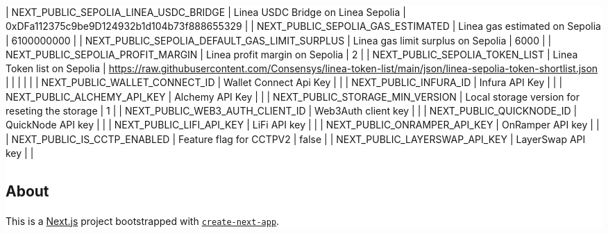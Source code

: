 | NEXT_PUBLIC_SEPOLIA_LINEA_USDC_BRIDGE         | Linea USDC Bridge on Linea Sepolia             | 0xDFa112375c9be9D124932b1d104b73f888655329                                                                |
| NEXT_PUBLIC_SEPOLIA_GAS_ESTIMATED             | Linea gas estimated on Sepolia                 | 6100000000                                                                                                |
| NEXT_PUBLIC_SEPOLIA_DEFAULT_GAS_LIMIT_SURPLUS | Linea gas limit surplus on Sepolia             | 6000                                                                                                      |
| NEXT_PUBLIC_SEPOLIA_PROFIT_MARGIN             | Linea profit margin on Sepolia                 | 2                                                                                                         |
| NEXT_PUBLIC_SEPOLIA_TOKEN_LIST                | Linea Token list on Sepolia                    | https://raw.githubusercontent.com/Consensys/linea-token-list/main/json/linea-sepolia-token-shortlist.json |
|                                               |                                                |                                                                                                           |
| NEXT_PUBLIC_WALLET_CONNECT_ID                 | Wallet Connect Api Key                         |                                                                                                           |
| NEXT_PUBLIC_INFURA_ID                         | Infura API Key                                 |                                                                                                           |
| NEXT_PUBLIC_ALCHEMY_API_KEY                   | Alchemy API Key                                |                                                                                                           |
| NEXT_PUBLIC_STORAGE_MIN_VERSION               | Local storage version for reseting the storage | 1                                                                                                         |
| NEXT_PUBLIC_WEB3_AUTH_CLIENT_ID               | Web3Auth client key                            |                                                                                                           |
| NEXT_PUBLIC_QUICKNODE_ID                      | QuickNode API key                              |                                                                                                           |
| NEXT_PUBLIC_LIFI_API_KEY                      | LiFi API key                                   |                                                                                                           |
| NEXT_PUBLIC_ONRAMPER_API_KEY                  | OnRamper API key                               |                                                                                                           |
| NEXT_PUBLIC_IS_CCTP_ENABLED                   | Feature flag for CCTPV2                        | false                                                                                                     |
| NEXT_PUBLIC_LAYERSWAP_API_KEY                 | LayerSwap API key                              |                                                                                                           |

## About

This is a [Next.js](https://nextjs.org/) project bootstrapped with [`create-next-app`](https://github.com/vercel/next.js/tree/canary/packages/create-next-app).
